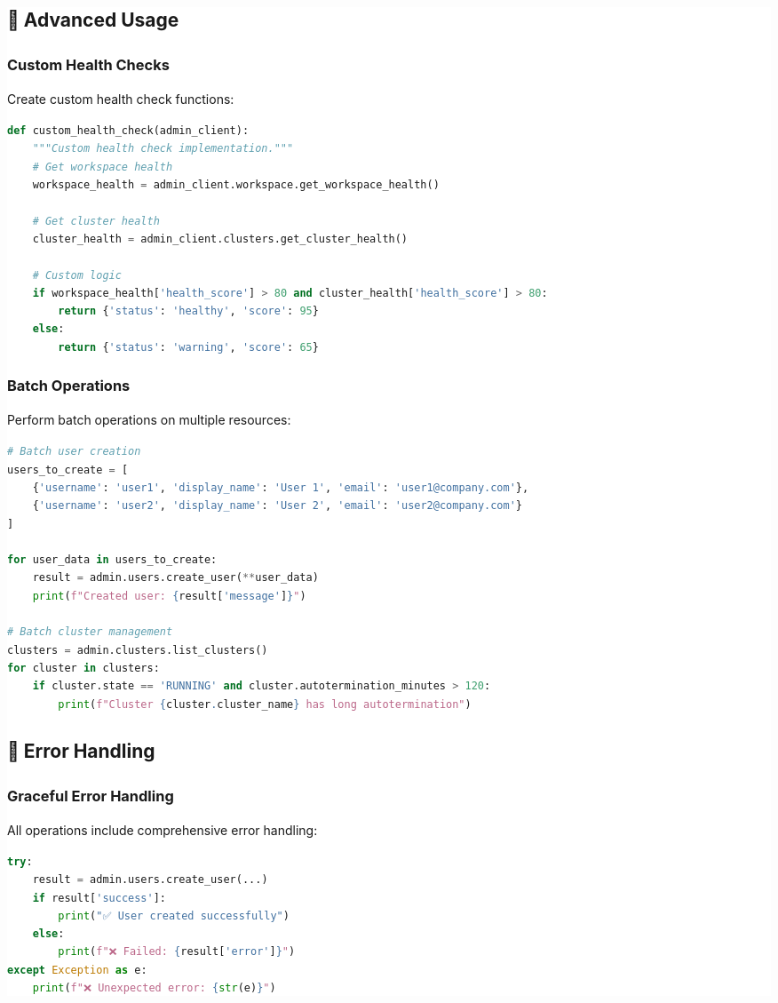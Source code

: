 ## 🔧 Advanced Usage

### Custom Health Checks

Create custom health check functions:

```python
def custom_health_check(admin_client):
    """Custom health check implementation."""
    # Get workspace health
    workspace_health = admin_client.workspace.get_workspace_health()
    
    # Get cluster health
    cluster_health = admin_client.clusters.get_cluster_health()
    
    # Custom logic
    if workspace_health['health_score'] > 80 and cluster_health['health_score'] > 80:
        return {'status': 'healthy', 'score': 95}
    else:
        return {'status': 'warning', 'score': 65}
```

### Batch Operations

Perform batch operations on multiple resources:

```python
# Batch user creation
users_to_create = [
    {'username': 'user1', 'display_name': 'User 1', 'email': 'user1@company.com'},
    {'username': 'user2', 'display_name': 'User 2', 'email': 'user2@company.com'}
]

for user_data in users_to_create:
    result = admin.users.create_user(**user_data)
    print(f"Created user: {result['message']}")

# Batch cluster management
clusters = admin.clusters.list_clusters()
for cluster in clusters:
    if cluster.state == 'RUNNING' and cluster.autotermination_minutes > 120:
        print(f"Cluster {cluster.cluster_name} has long autotermination")
```

## 🚨 Error Handling

### Graceful Error Handling

All operations include comprehensive error handling:

```python
try:
    result = admin.users.create_user(...)
    if result['success']:
        print("✅ User created successfully")
    else:
        print(f"❌ Failed: {result['error']}")
except Exception as e:
    print(f"❌ Unexpected error: {str(e)}")
```
